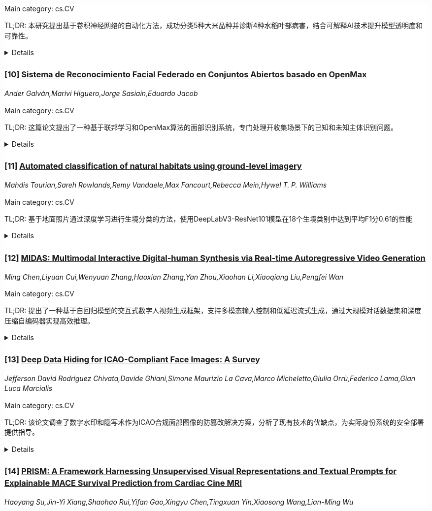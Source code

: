 Main category: cs.CV

TL;DR: 本研究提出基于卷积神经网络的自动化方法，成功分类5种大米品种并诊断4种水稻叶部病害，结合可解释AI技术提升模型透明度和可靠性。


<details><summary>Details</summary></details>


### [10] [Sistema de Reconocimiento Facial Federado en Conjuntos Abiertos basado en OpenMax](https://arxiv.org/abs/2508.19312)
*Ander Galván,Marivi Higuero,Jorge Sasiain,Eduardo Jacob*

Main category: cs.CV

TL;DR: 这篇论文提出了一种基于联邦学习和OpenMax算法的面部识别系统，专门处理开收集场景下的已知和未知主体识别问题。


<details><summary>Details</summary></details>


### [11] [Automated classification of natural habitats using ground-level imagery](https://arxiv.org/abs/2508.19314)
*Mahdis Tourian,Sareh Rowlands,Remy Vandaele,Max Fancourt,Rebecca Mein,Hywel T. P. Williams*

Main category: cs.CV

TL;DR: 基于地面照片通过深度学习进行生境分类的方法，使用DeepLabV3-ResNet101模型在18个生境类别中达到平均F1分0.61的性能


<details><summary>Details</summary></details>


### [12] [MIDAS: Multimodal Interactive Digital-human Synthesis via Real-time Autoregressive Video Generation](https://arxiv.org/abs/2508.19320)
*Ming Chen,Liyuan Cui,Wenyuan Zhang,Haoxian Zhang,Yan Zhou,Xiaohan Li,Xiaoqiang Liu,Pengfei Wan*

Main category: cs.CV

TL;DR: 提出了一种基于自回归模型的交互式数字人视频生成框架，支持多模态输入控制和低延迟流式生成，通过大规模对话数据集和深度压缩自编码器实现高效推理。


<details><summary>Details</summary></details>


### [13] [Deep Data Hiding for ICAO-Compliant Face Images: A Survey](https://arxiv.org/abs/2508.19324)
*Jefferson David Rodriguez Chivata,Davide Ghiani,Simone Maurizio La Cava,Marco Micheletto,Giulia Orrù,Federico Lama,Gian Luca Marcialis*

Main category: cs.CV

TL;DR: 该论文调查了数字水印和隐写术作为ICAO合规面部图像的防篡改解决方案，分析了现有技术的优缺点，为实际身份系统的安全部署提供指导。


<details><summary>Details</summary></details>


### [14] [PRISM: A Framework Harnessing Unsupervised Visual Representations and Textual Prompts for Explainable MACE Survival Prediction from Cardiac Cine MRI](https://arxiv.org/abs/2508.19325)
*Haoyang Su,Jin-Yi Xiang,Shaohao Rui,Yifan Gao,Xingyu Chen,Tingxuan Yin,Xiaosong Wang,Lian-Ming Wu*
